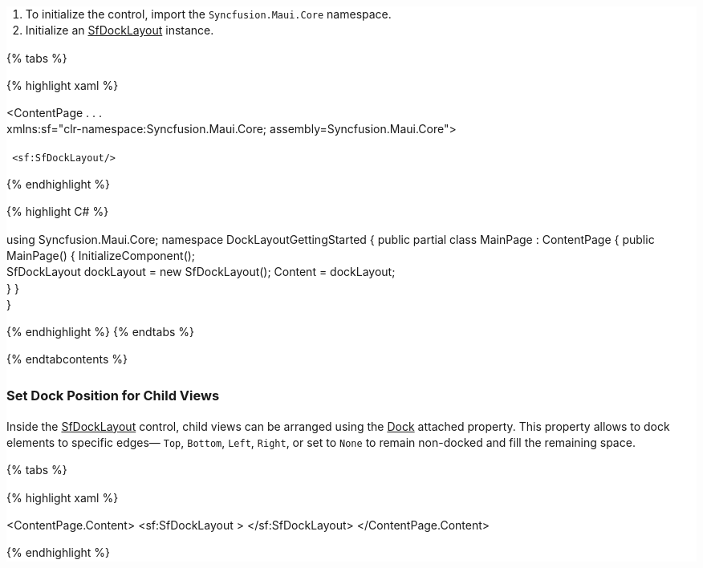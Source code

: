 1. To initialize the control, import the `Syncfusion.Maui.Core` namespace.
2. Initialize an [SfDockLayout](https://help.syncfusion.com/cr/maui/Syncfusion.Maui.Core.SfDockLayout.html) instance.

{% tabs %} 

{% highlight xaml %}

<ContentPage
    . . .    
    xmlns:sf="clr-namespace:Syncfusion.Maui.Core;
    assembly=Syncfusion.Maui.Core">
   
     <sf:SfDockLayout/>

</ContentPage>
 
{% endhighlight %}

{% highlight C# %}

using Syncfusion.Maui.Core;
namespace DockLayoutGettingStarted
{
    public partial class MainPage : ContentPage
    {
        public MainPage()
        {
            InitializeComponent();  
            SfDockLayout dockLayout = new SfDockLayout();
            Content = dockLayout;       
        }
    }   
}

{% endhighlight %}
{% endtabs %}

{% endtabcontents %}

### Set Dock Position for Child Views
Inside the [SfDockLayout](https://help.syncfusion.com/cr/maui/Syncfusion.Maui.Core.SfDockLayout.html) control, child views can be arranged using the [Dock](https://help.syncfusion.com/cr/maui/Syncfusion.Maui.Core.SfDockLayout.html#Syncfusion_Maui_Core_SfDockLayout_DockProperty) attached property. This property allows to dock elements to specific edges— `Top`, `Bottom`, `Left`, `Right`, or set to `None` to remain non-docked and fill the remaining space.

{% tabs %}

{% highlight xaml %}

<ContentPage xmlns="http://schemas.microsoft.com/dotnet/2021/maui"
             xmlns:x="http://schemas.microsoft.com/winfx/2009/xaml"
             xmlns:sf="clr-namespace:Syncfusion.Maui.Core;assembly=Syncfusion.Maui.Core"
             x:Class="DockLayoutGettingStarted.MainPage">

   <ContentPage.Content>
        <sf:SfDockLayout >
            <Label Text="Left" WidthRequest="80" sf:SfDockLayout.Dock="Left" Background="#E57373" />
            <Label Text="Right" WidthRequest="80" sf:SfDockLayout.Dock="Right" Background="#BA68C8" />
            <Label Text="Top" HeightRequest="80" sf:SfDockLayout.Dock="Top" Background="#F06292" />
            <Label Text="Bottom" HeightRequest="80"  sf:SfDockLayout.Dock="Bottom" Background="#9575CD"/>
            <Label Text="None" BackgroundColor="#64B5F6" />
        </sf:SfDockLayout>
    </ContentPage.Content>
    
</ContentPage>

{% endhighlight %}
